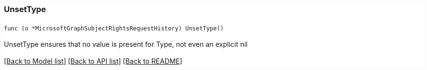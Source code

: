 ### UnsetType
`func (o *MicrosoftGraphSubjectRightsRequestHistory) UnsetType()`

UnsetType ensures that no value is present for Type, not even an explicit nil

[[Back to Model list]](../README.md#documentation-for-models) [[Back to API list]](../README.md#documentation-for-api-endpoints) [[Back to README]](../README.md)


